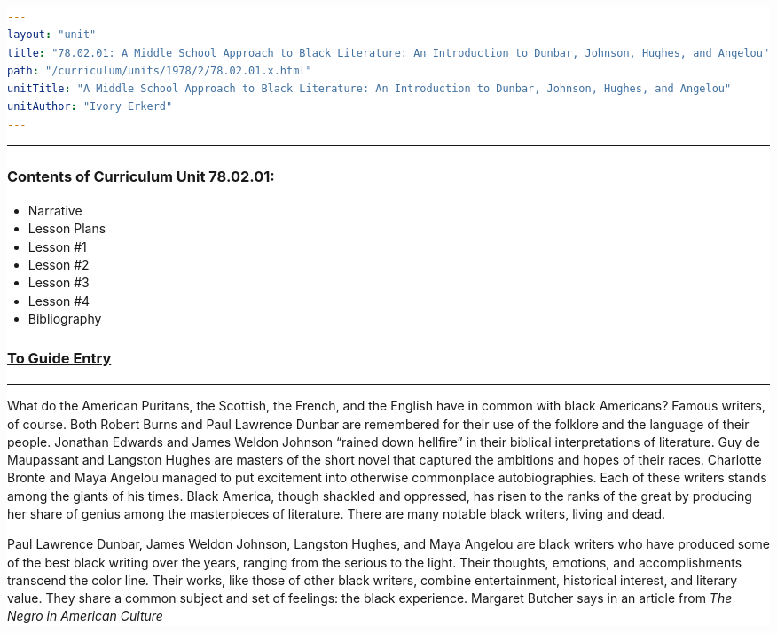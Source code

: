 ```yaml
---
layout: "unit"
title: "78.02.01: A Middle School Approach to Black Literature: An Introduction to Dunbar, Johnson, Hughes, and Angelou"
path: "/curriculum/units/1978/2/78.02.01.x.html"
unitTitle: "A Middle School Approach to Black Literature: An Introduction to Dunbar, Johnson, Hughes, and Angelou"
unitAuthor: "Ivory Erkerd"
---
```

<body>
<hr/>
<h3>
Contents of Curriculum Unit 78.02.01:
</h3>
<ul>
<li>
Narrative
</li>
<li>
Lesson Plans
</li>
<li>
Lesson #1
</li>
<li>
Lesson #2
</li>
<li>
Lesson #3
</li>
<li>
Lesson #4
</li>
<li>
Bibliography
</li>
</ul>
<h3>
<a href="../../../guides/1978/2/78.02.01.x.html">
To Guide Entry
</a>
</h3>
<hr/>
What do the American Puritans, the Scottish, the French, and the English have in common with black Americans? Famous writers, of course. Both Robert Burns and Paul Lawrence Dunbar are remembered for their use of the folklore and the language of their people. Jonathan Edwards and James Weldon Johnson “rained down hellfire” in their biblical interpretations of literature. Guy de Maupassant and Langston Hughes are masters of the short novel that captured the ambitions and hopes of their races. Charlotte Bronte and Maya Angelou managed to put excitement into otherwise commonplace autobiographies. Each of these writers stands among the giants of his times. Black America, though shackled and oppressed, has risen to the ranks of the great by producing her share of genius among the masterpieces of literature. There are many notable black writers, living and dead.
<p>
Paul Lawrence Dunbar, James Weldon Johnson, Langston Hughes, and Maya Angelou are black writers who have produced some of the best black writing over the years, ranging from the serious to the light. Their thoughts, emotions, and accomplishments transcend the color line. Their works, like those of other black writers, combine entertainment, historical interest, and literary value. They share a common subject and set of feelings: the black experience. Margaret Butcher says in an article from
<i>
The Negro in American Culture
</i>